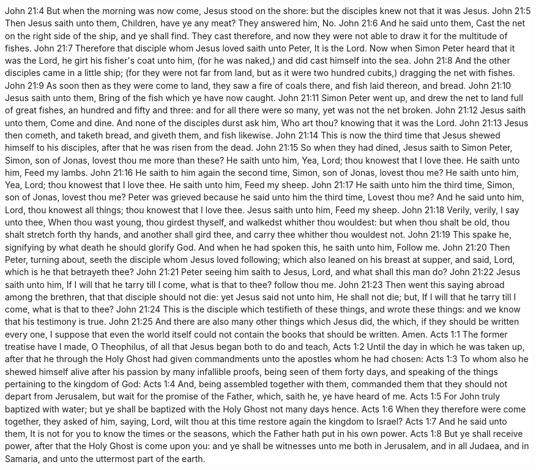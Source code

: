 John 21:4	But when the morning was now come, Jesus stood on the shore: but the disciples knew not that it was Jesus.
John 21:5	Then Jesus saith unto them, Children, have ye any meat? They answered him, No.
John 21:6	And he said unto them, Cast the net on the right side of the ship, and ye shall find. They cast therefore, and now they were not able to draw it for the multitude of fishes.
John 21:7	Therefore that disciple whom Jesus loved saith unto Peter, It is the Lord. Now when Simon Peter heard that it was the Lord, he girt his fisher's coat unto him, (for he was naked,) and did cast himself into the sea.
John 21:8	And the other disciples came in a little ship; (for they were not far from land, but as it were two hundred cubits,) dragging the net with fishes.
John 21:9	As soon then as they were come to land, they saw a fire of coals there, and fish laid thereon, and bread.
John 21:10	Jesus saith unto them, Bring of the fish which ye have now caught.
John 21:11	Simon Peter went up, and drew the net to land full of great fishes, an hundred and fifty and three: and for all there were so many, yet was not the net broken.
John 21:12	Jesus saith unto them, Come and dine. And none of the disciples durst ask him, Who art thou? knowing that it was the Lord.
John 21:13	Jesus then cometh, and taketh bread, and giveth them, and fish likewise.
John 21:14	This is now the third time that Jesus shewed himself to his disciples, after that he was risen from the dead.
John 21:15	So when they had dined, Jesus saith to Simon Peter, Simon, son of Jonas, lovest thou me more than these? He saith unto him, Yea, Lord; thou knowest that I love thee. He saith unto him, Feed my lambs.
John 21:16	He saith to him again the second time, Simon, son of Jonas, lovest thou me? He saith unto him, Yea, Lord; thou knowest that I love thee. He saith unto him, Feed my sheep.
John 21:17	He saith unto him the third time, Simon, son of Jonas, lovest thou me? Peter was grieved because he said unto him the third time, Lovest thou me? And he said unto him, Lord, thou knowest all things; thou knowest that I love thee. Jesus saith unto him, Feed my sheep.
John 21:18	Verily, verily, I say unto thee, When thou wast young, thou girdest thyself, and walkedst whither thou wouldest: but when thou shalt be old, thou shalt stretch forth thy hands, and another shall gird thee, and carry thee whither thou wouldest not.
John 21:19	This spake he, signifying by what death he should glorify God. And when he had spoken this, he saith unto him, Follow me.
John 21:20	Then Peter, turning about, seeth the disciple whom Jesus loved following; which also leaned on his breast at supper, and said, Lord, which is he that betrayeth thee?
John 21:21	Peter seeing him saith to Jesus, Lord, and what shall this man do?
John 21:22	Jesus saith unto him, If I will that he tarry till I come, what is that to thee? follow thou me.
John 21:23	Then went this saying abroad among the brethren, that that disciple should not die: yet Jesus said not unto him, He shall not die; but, If I will that he tarry till I come, what is that to thee?
John 21:24	This is the disciple which testifieth of these things, and wrote these things: and we know that his testimony is true.
John 21:25	And there are also many other things which Jesus did, the which, if they should be written every one, I suppose that even the world itself could not contain the books that should be written. Amen.
Acts 1:1	The former treatise have I made, O Theophilus, of all that Jesus began both to do and teach,
Acts 1:2	Until the day in which he was taken up, after that he through the Holy Ghost had given commandments unto the apostles whom he had chosen:
Acts 1:3	To whom also he shewed himself alive after his passion by many infallible proofs, being seen of them forty days, and speaking of the things pertaining to the kingdom of God:
Acts 1:4	And, being assembled together with them, commanded them that they should not depart from Jerusalem, but wait for the promise of the Father, which, saith he, ye have heard of me.
Acts 1:5	For John truly baptized with water; but ye shall be baptized with the Holy Ghost not many days hence.
Acts 1:6	When they therefore were come together, they asked of him, saying, Lord, wilt thou at this time restore again the kingdom to Israel?
Acts 1:7	And he said unto them, It is not for you to know the times or the seasons, which the Father hath put in his own power.
Acts 1:8	But ye shall receive power, after that the Holy Ghost is come upon you: and ye shall be witnesses unto me both in Jerusalem, and in all Judaea, and in Samaria, and unto the uttermost part of the earth.